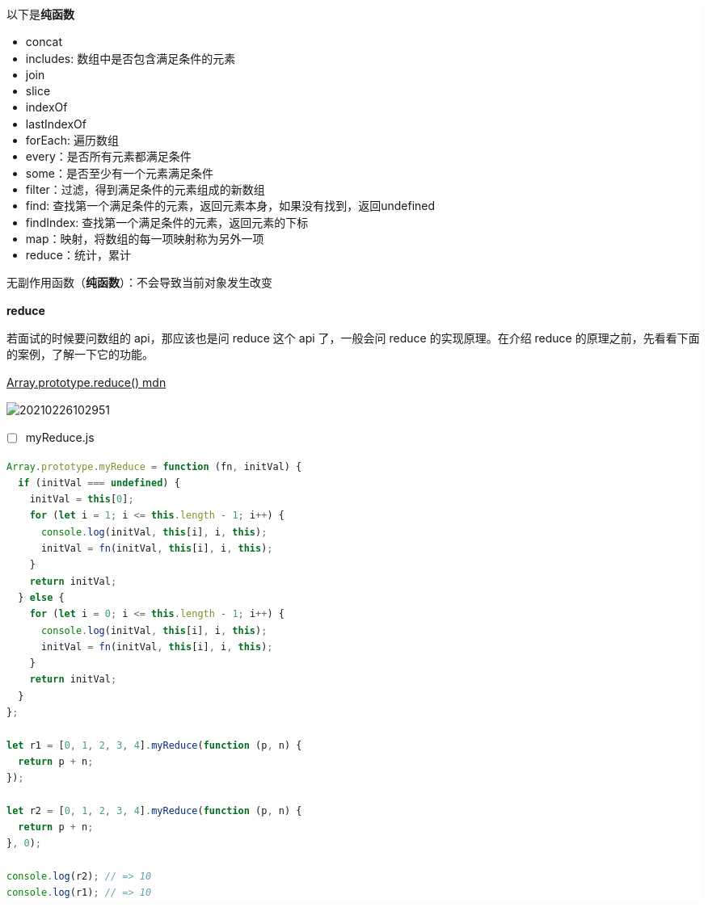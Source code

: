 以下是**纯函数**

- concat
- includes: 数组中是否包含满足条件的元素
- join
- slice
- indexOf
- lastIndexOf
- forEach: 遍历数组
- every：是否所有元素都满足条件
- some：是否至少有一个元素满足条件
- filter：过滤，得到满足条件的元素组成的新数组
- find: 查找第一个满足条件的元素，返回元素本身，如果没有找到，返回undefined
- findIndex: 查找第一个满足条件的元素，返回元素的下标
- map：映射，将数组的每一项映射称为另外一项
- reduce：统计，累计

无副作用函数（**纯函数**）：不会导致当前对象发生改变

**reduce**

若面试的时候要问数组的 api，那应该也是问 reduce 这个 api 了，一般会问 reduce 的实现原理。在介绍 reduce 的原理之前，先看看下面的案例，了解一下它的功能。

[Array.prototype.reduce() mdn](https://developer.mozilla.org/zh-CN/docs/Web/JavaScript/Reference/Global_Objects/Array/Reduce)

![20210226102951](https://cdn.jsdelivr.net/gh/123taojiale/dahuyou_picture@main/blogs/20210226102951.png)

- [ ] myReduce.js

```js
Array.prototype.myReduce = function (fn, initVal) {
  if (initVal === undefined) {
    initVal = this[0];
    for (let i = 1; i <= this.length - 1; i++) {
      console.log(initVal, this[i], i, this);
      initVal = fn(initVal, this[i], i, this);
    }
    return initVal;
  } else {
    for (let i = 0; i <= this.length - 1; i++) {
      console.log(initVal, this[i], i, this);
      initVal = fn(initVal, this[i], i, this);
    }
    return initVal;
  }
};

let r1 = [0, 1, 2, 3, 4].myReduce(function (p, n) {
  return p + n;
});

let r2 = [0, 1, 2, 3, 4].myReduce(function (p, n) {
  return p + n;
}, 0);

console.log(r2); // => 10
console.log(r1); // => 10
```
